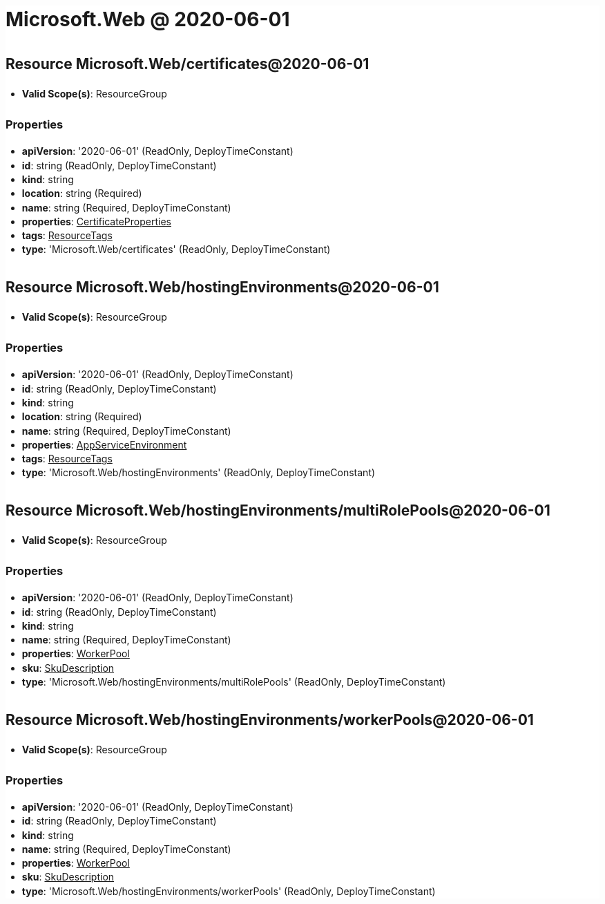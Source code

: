 # Microsoft.Web @ 2020-06-01

## Resource Microsoft.Web/certificates@2020-06-01
* **Valid Scope(s)**: ResourceGroup
### Properties
* **apiVersion**: '2020-06-01' (ReadOnly, DeployTimeConstant)
* **id**: string (ReadOnly, DeployTimeConstant)
* **kind**: string
* **location**: string (Required)
* **name**: string (Required, DeployTimeConstant)
* **properties**: [CertificateProperties](#certificateproperties)
* **tags**: [ResourceTags](#resourcetags)
* **type**: 'Microsoft.Web/certificates' (ReadOnly, DeployTimeConstant)

## Resource Microsoft.Web/hostingEnvironments@2020-06-01
* **Valid Scope(s)**: ResourceGroup
### Properties
* **apiVersion**: '2020-06-01' (ReadOnly, DeployTimeConstant)
* **id**: string (ReadOnly, DeployTimeConstant)
* **kind**: string
* **location**: string (Required)
* **name**: string (Required, DeployTimeConstant)
* **properties**: [AppServiceEnvironment](#appserviceenvironment)
* **tags**: [ResourceTags](#resourcetags)
* **type**: 'Microsoft.Web/hostingEnvironments' (ReadOnly, DeployTimeConstant)

## Resource Microsoft.Web/hostingEnvironments/multiRolePools@2020-06-01
* **Valid Scope(s)**: ResourceGroup
### Properties
* **apiVersion**: '2020-06-01' (ReadOnly, DeployTimeConstant)
* **id**: string (ReadOnly, DeployTimeConstant)
* **kind**: string
* **name**: string (Required, DeployTimeConstant)
* **properties**: [WorkerPool](#workerpool)
* **sku**: [SkuDescription](#skudescription)
* **type**: 'Microsoft.Web/hostingEnvironments/multiRolePools' (ReadOnly, DeployTimeConstant)

## Resource Microsoft.Web/hostingEnvironments/workerPools@2020-06-01
* **Valid Scope(s)**: ResourceGroup
### Properties
* **apiVersion**: '2020-06-01' (ReadOnly, DeployTimeConstant)
* **id**: string (ReadOnly, DeployTimeConstant)
* **kind**: string
* **name**: string (Required, DeployTimeConstant)
* **properties**: [WorkerPool](#workerpool)
* **sku**: [SkuDescription](#skudescription)
* **type**: 'Microsoft.Web/hostingEnvironments/workerPools' (ReadOnly, DeployTimeConstant)
